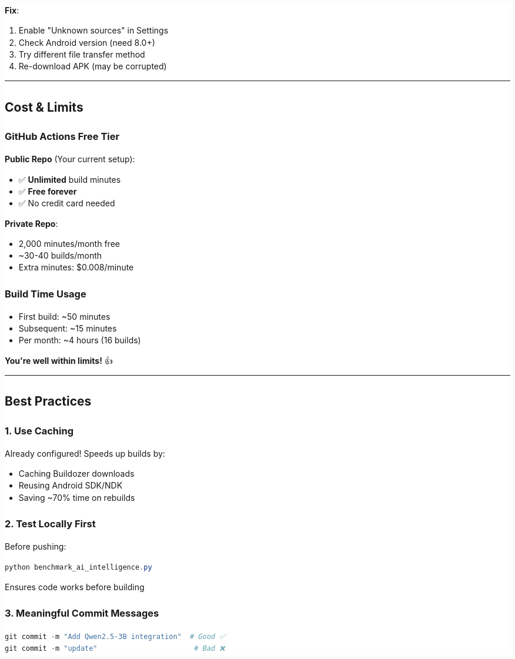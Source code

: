 **Fix**:
1. Enable "Unknown sources" in Settings
2. Check Android version (need 8.0+)
3. Try different file transfer method
4. Re-download APK (may be corrupted)

---

## Cost & Limits

### GitHub Actions Free Tier

**Public Repo** (Your current setup):
- ✅ **Unlimited** build minutes
- ✅ **Free forever**
- ✅ No credit card needed

**Private Repo**:
- 2,000 minutes/month free
- ~30-40 builds/month
- Extra minutes: $0.008/minute

### Build Time Usage

- First build: ~50 minutes
- Subsequent: ~15 minutes
- Per month: ~4 hours (16 builds)

**You're well within limits!** 👍

---

## Best Practices

### 1. Use Caching

Already configured! Speeds up builds by:
- Caching Buildozer downloads
- Reusing Android SDK/NDK
- Saving ~70% time on rebuilds

### 2. Test Locally First

Before pushing:
```powershell
python benchmark_ai_intelligence.py
```
Ensures code works before building

### 3. Meaningful Commit Messages

```powershell
git commit -m "Add Qwen2.5-3B integration"  # Good ✅
git commit -m "update"                       # Bad ❌
```

